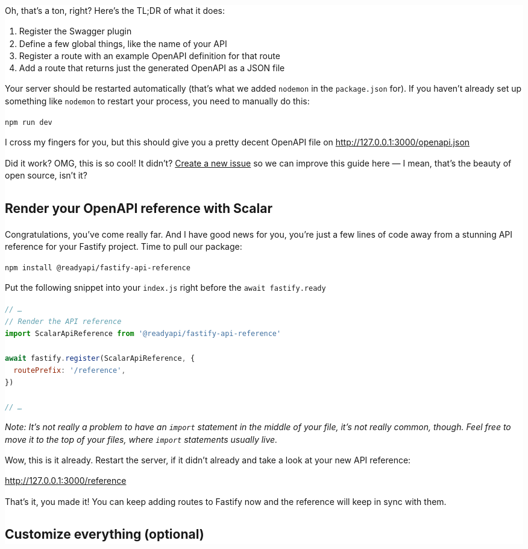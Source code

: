 Oh, that’s a ton, right? Here’s the TL;DR of what it does:

1. Register the Swagger plugin
2. Define a few global things, like the name of your API
3. Register a route with an example OpenAPI definition for that route
4. Add a route that returns just the generated OpenAPI as a JSON file

Your server should be restarted automatically (that’s what we added `nodemon` in the `package.json` for). If you haven’t already set up something like `nodemon` to restart your process, you need to manually do this:

```bash
npm run dev
```

I cross my fingers for you, but this should give you a pretty decent OpenAPI file on <http://127.0.0.1:3000/openapi.json>

Did it work? OMG, this is so cool! It didn’t? [Create a new issue](https://github.com/khulnasoft/readyapi.js/issues/new/choose) so we can improve this guide here — I mean, that’s the beauty of open source, isn’t it?

## Render your OpenAPI reference with Scalar

Congratulations, you’ve come really far. And I have good news for you, you’re just a few lines of code away from a stunning API reference for your Fastify project. Time to pull our package:

```
npm install @readyapi/fastify-api-reference
```

Put the following snippet into your `index.js` right before the `await fastify.ready`

```js
// …
// Render the API reference
import ScalarApiReference from '@readyapi/fastify-api-reference'

await fastify.register(ScalarApiReference, {
  routePrefix: '/reference',
})

// …
```

_Note: It’s not really a problem to have an `import` statement in the middle of your file, it’s not really common, though. Feel free to move it to the top of your files, where `import` statements usually live._

Wow, this is it already. Restart the server, if it didn’t already and take a look at your new API reference:

<http://127.0.0.1:3000/reference>

That’s it, you made it! You can keep adding routes to Fastify now and the reference will keep in sync with them.

## Customize everything (optional)
